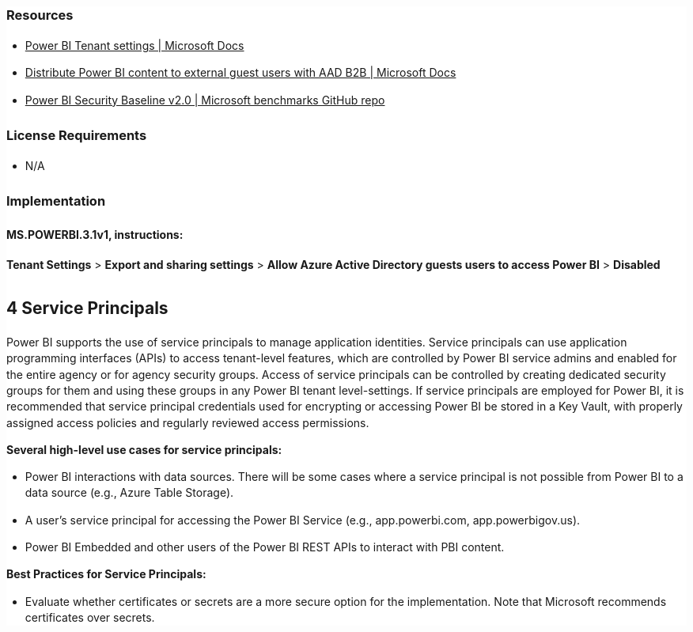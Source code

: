 ### Resources

- [Power BI Tenant settings \| Microsoft
  Docs](https://docs.microsoft.com/en-us/power-bi/guidance/admin-tenant-settings)

- [Distribute Power BI content to external guest users with AAD B2B \|
  Microsoft
  Docs](https://docs.microsoft.com/en-us/power-bi/enterprise/service-admin-azure-ad-b2b)

- [Power BI Security Baseline v2.0 \| Microsoft benchmarks GitHub
  repo](https://github.com/MicrosoftDocs/SecurityBenchmarks/blob/master/Azure%20Offer%20Security%20Baselines/2.0/power-bi-security-baseline-v2.0.xlsx)

### License Requirements

- N/A


### Implementation
#### MS.POWERBI.3.1v1, instructions:
**Tenant Settings** > **Export and sharing settings** > **Allow Azure Active Directory guests users to access Power BI** > **Disabled**

## 4 Service Principals

Power BI supports the use of service principals to manage application
identities. Service principals can use application programming
interfaces (APIs) to access tenant-level features, which are controlled
by Power BI service admins and enabled for the entire agency or for
agency security groups. Access of service principals can be controlled
by creating dedicated security groups for them and using these groups in
any Power BI tenant level-settings. If service principals are employed
for Power BI, it is recommended that service principal credentials used
for encrypting or accessing Power BI be stored in a Key Vault, with
properly assigned access policies and regularly reviewed access
permissions.

**Several high-level use cases for service principals:**

- Power BI interactions with data sources. There will be some cases
  where a service principal is not possible from Power BI to a data
  source (e.g., Azure Table Storage).

- A user’s service principal for accessing the Power BI Service (e.g.,
  app.powerbi.com, app.powerbigov.us).

- Power BI Embedded and other users of the Power BI REST APIs to
  interact with PBI content.

**Best Practices for Service Principals:**

- Evaluate whether certificates or secrets are a more secure option for
  the implementation. Note that Microsoft recommends certificates over
  secrets.
